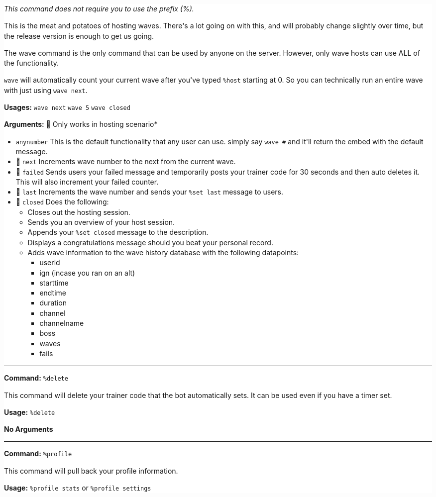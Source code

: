 *This command does not require you to use the prefix (%).*

This is the meat and potatoes of hosting waves.  There's a lot going on with this, and will probably change slightly over time, but the release version is enough to get us going. 

The wave command is the only command that can be used by anyone on the server.  However, only wave hosts can use ALL of the functionality. 

`wave` will automatically count your current wave after you've typed `%host` starting at 0.  So you can technically run an entire wave with just using `wave next`.  

**Usages:** `wave next`   `wave 5`   `wave closed`

**Arguments:**
:red_circle: Only works in hosting scenario*

- `anynumber` This is the default functionality that any user can use.  simply say `wave #` and it'll return the embed with the default message.  
- :red_circle: `next` Increments wave number to the next from the current wave.  
- :red_circle: `failed` Sends users your failed message and temporarily posts your trainer code for 30 seconds and then auto deletes it. This will also increment your failed counter.
- :red_circle: `last` Increments the wave number and sends your `%set last` message to users.
- :red_circle: `closed`  Does the following: 
  - Closes out the hosting session.
  - Sends you an overview of your host session.
  - Appends your `%set closed` message to the description.
  - Displays a congratulations message should you beat your personal record.
  - Adds wave information to the wave history database with the following datapoints:
    - userid
    - ign (incase you ran on an alt)
    - starttime
    - endtime
    - duration
    - channel
    - channelname
    - boss
    - waves
    - fails
    
 ---
 
 
**Command:** `%delete`

This command will delete your trainer code that the bot automatically sets.  It can be used even if you have a timer set. 

**Usage:** `%delete`

**No Arguments**

--- 

**Command:** `%profile`

This command will pull back your profile information. 

**Usage:** `%profile stats`  or `%profile settings`
